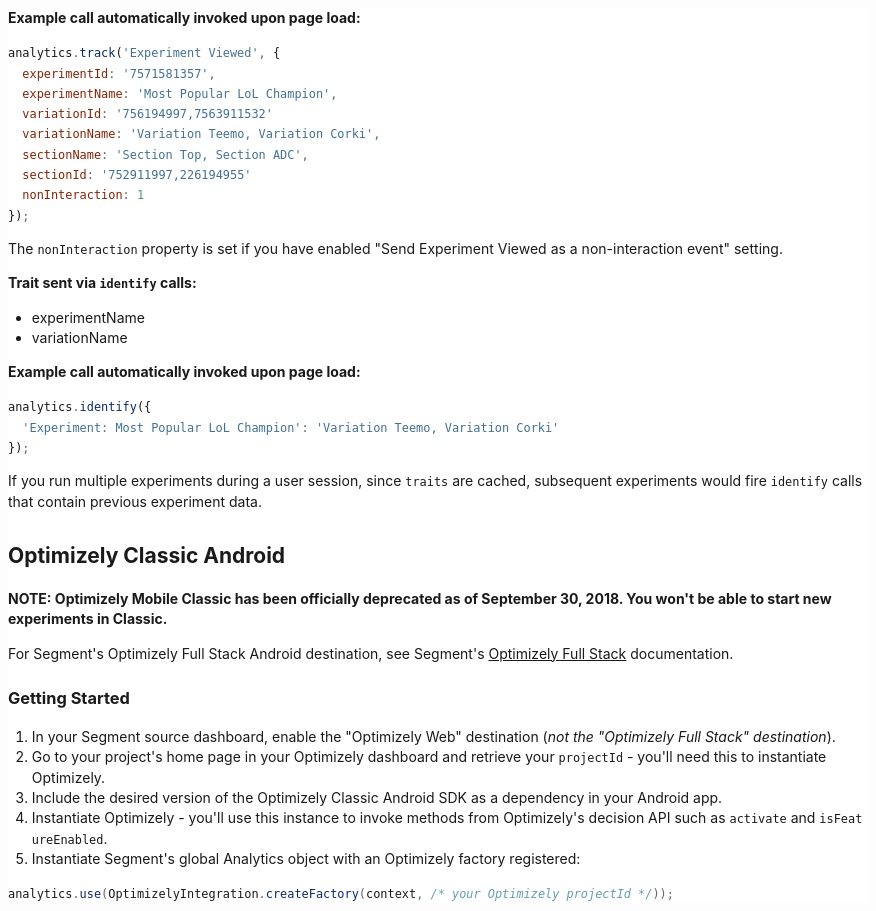 **Example call automatically invoked upon page load:**

```javascript
analytics.track('Experiment Viewed', {
  experimentId: '7571581357',
  experimentName: 'Most Popular LoL Champion',
  variationId: '756194997,7563911532'
  variationName: 'Variation Teemo, Variation Corki',
  sectionName: 'Section Top, Section ADC',
  sectionId: '752911997,226194955'
  nonInteraction: 1
});
```

The `nonInteraction` property is set if you have enabled "Send Experiment Viewed as a non-interaction event" setting.

**Trait sent via `identify` calls:**

* experimentName
* variationName

**Example call automatically invoked upon page load:**

```js
analytics.identify({
  'Experiment: Most Popular LoL Champion': 'Variation Teemo, Variation Corki'
});
```

If you run multiple experiments during a user session, since `traits` are cached, subsequent experiments would fire `identify` calls that contain previous experiment data.

## Optimizely Classic Android

**NOTE: Optimizely Mobile Classic has been officially deprecated as of September 30, 2018. You won't be able to start new experiments in Classic.**

For Segment's Optimizely Full Stack Android destination, see Segment's [Optimizely Full Stack](/docs/connections/destinations/catalog/optimizely-full-stack/) documentation.

### Getting Started
1. In your Segment source dashboard, enable the "Optimizely Web" destination (*not the "Optimizely Full Stack" destination*).
2. Go to your project's home page in your Optimizely dashboard and retrieve your `projectId` - you'll need this to instantiate Optimizely.
3. Include the desired version of the Optimizely Classic Android SDK as a dependency in your Android app.
4. Instantiate Optimizely - you'll use this instance to invoke methods from Optimizely's decision API such as `activate` and `isFeatureEnabled`.
5. Instantiate Segment's global Analytics object with an Optimizely factory registered:

  ```java
  analytics.use(OptimizelyIntegration.createFactory(context, /* your Optimizely projectId */));
  ```

